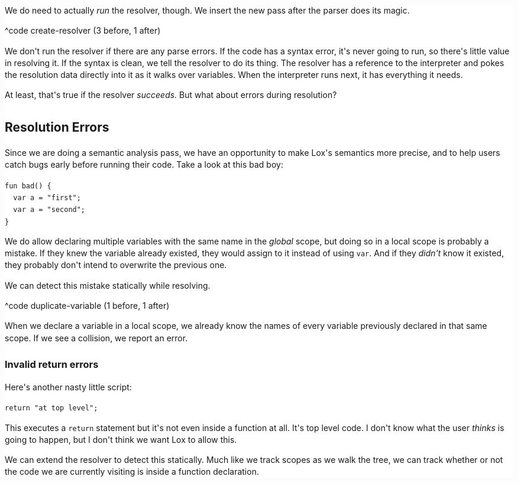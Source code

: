 We do need to actually *run* the resolver, though. We insert the new pass after
the parser does its magic.

^code create-resolver (3 before, 1 after)

We don't run the resolver if there are any parse errors. If the code has a
syntax error, it's never going to run, so there's little value in resolving it.
If the syntax is clean, we tell the resolver to do its thing. The resolver has a
reference to the interpreter and pokes the resolution data directly into it as
it walks over variables. When the interpreter runs next, it has everything it
needs.

At least, that's true if the resolver *succeeds*. But what about errors during
resolution?

## Resolution Errors

Since we are doing a semantic analysis pass, we have an opportunity to make
Lox's semantics more precise, and to help users catch bugs early before running
their code. Take a look at this bad boy:

```lox
fun bad() {
  var a = "first";
  var a = "second";
}
```

We do allow declaring multiple variables with the same name in the *global*
scope, but doing so in a local scope is probably a mistake. If they knew the
variable already existed, they would assign to it instead of using `var`. And if
they *didn't* know it existed, they probably don't intend to overwrite the
previous one.

We can detect this mistake statically while resolving.

^code duplicate-variable (1 before, 1 after)

When we declare a variable in a local scope, we already know the names of every
variable previously declared in that same scope. If we see a collision, we
report an error.

### Invalid return errors

Here's another nasty little script:

```lox
return "at top level";
```

This executes a `return` statement but it's not even inside a function at all.
It's top level code. I don't know what the user *thinks* is going to happen, but
I don't think we want Lox to allow this.

We can extend the resolver to detect this statically. Much like we track scopes
as we walk the tree, we can track whether or not the code we are currently
visiting is inside a function declaration.
